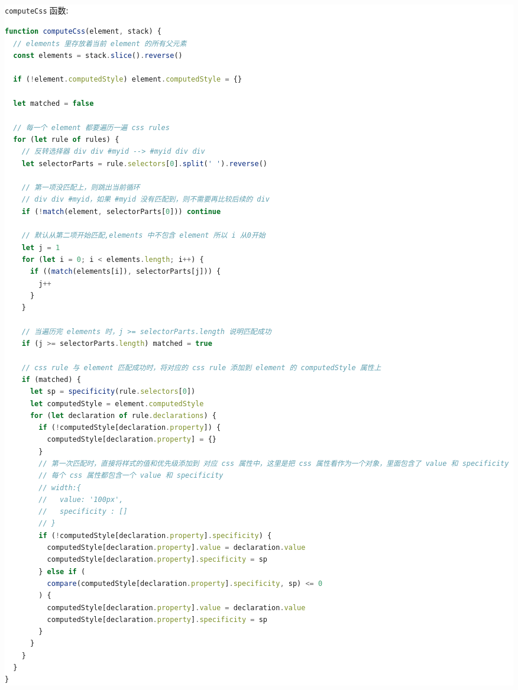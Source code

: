 `computeCss` 函数:

```js
function computeCss(element, stack) {
  // elements 里存放着当前 element 的所有父元素
  const elements = stack.slice().reverse()

  if (!element.computedStyle) element.computedStyle = {}

  let matched = false

  // 每一个 element 都要遍历一遍 css rules
  for (let rule of rules) {
    // 反转选择器 div div #myid --> #myid div div
    let selectorParts = rule.selectors[0].split(' ').reverse()

    // 第一项没匹配上，则跳出当前循环
    // div div #myid，如果 #myid 没有匹配到，则不需要再比较后续的 div
    if (!match(element, selectorParts[0])) continue

    // 默认从第二项开始匹配,elements 中不包含 element 所以 i 从0开始
    let j = 1
    for (let i = 0; i < elements.length; i++) {
      if ((match(elements[i]), selectorParts[j])) {
        j++
      }
    }

    // 当遍历完 elements 时，j >= selectorParts.length 说明匹配成功
    if (j >= selectorParts.length) matched = true

    // css rule 与 element 匹配成功时，将对应的 css rule 添加到 element 的 computedStyle 属性上
    if (matched) {
      let sp = specificity(rule.selectors[0])
      let computedStyle = element.computedStyle
      for (let declaration of rule.declarations) {
        if (!computedStyle[declaration.property]) {
          computedStyle[declaration.property] = {}
        }
        // 第一次匹配时，直接将样式的值和优先级添加到 对应 css 属性中，这里是把 css 属性看作为一个对象，里面包含了 value 和 specificity
        // 每个 css 属性都包含一个 value 和 specificity
        // width:{
        //   value: '100px',
        //   specificity : []
        // }
        if (!computedStyle[declaration.property].specificity) {
          computedStyle[declaration.property].value = declaration.value
          computedStyle[declaration.property].specificity = sp
        } else if (
          compare(computedStyle[declaration.property].specificity, sp) <= 0
        ) {
          computedStyle[declaration.property].value = declaration.value
          computedStyle[declaration.property].specificity = sp
        }
      }
    }
  }
}
```
